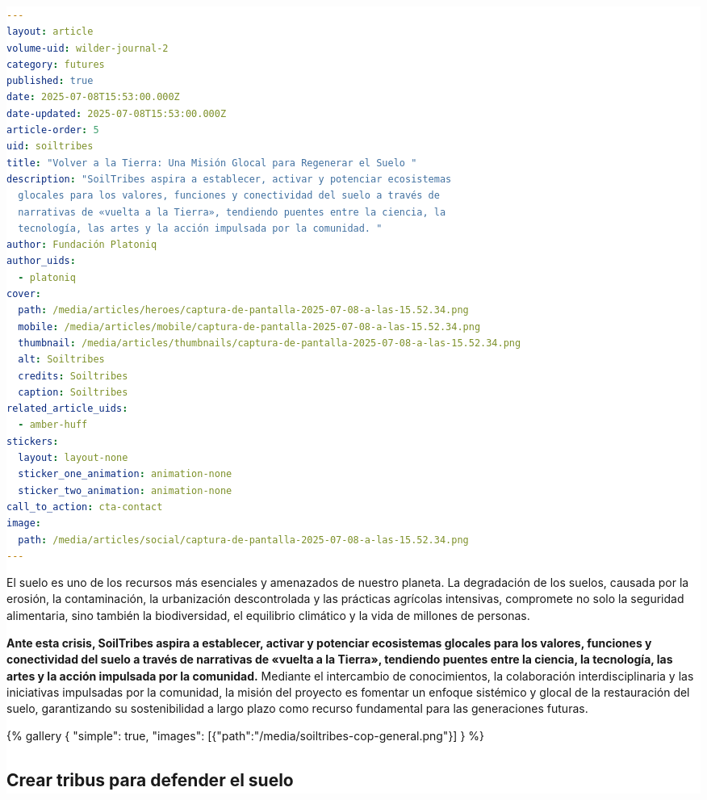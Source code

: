 ```yaml
---
layout: article
volume-uid: wilder-journal-2
category: futures
published: true
date: 2025-07-08T15:53:00.000Z
date-updated: 2025-07-08T15:53:00.000Z
article-order: 5
uid: soiltribes
title: "Volver a la Tierra: Una Misión Glocal para Regenerar el Suelo "
description: "SoilTribes aspira a establecer, activar y potenciar ecosistemas
  glocales para los valores, funciones y conectividad del suelo a través de
  narrativas de «vuelta a la Tierra», tendiendo puentes entre la ciencia, la
  tecnología, las artes y la acción impulsada por la comunidad. "
author: Fundación Platoniq
author_uids:
  - platoniq
cover:
  path: /media/articles/heroes/captura-de-pantalla-2025-07-08-a-las-15.52.34.png
  mobile: /media/articles/mobile/captura-de-pantalla-2025-07-08-a-las-15.52.34.png
  thumbnail: /media/articles/thumbnails/captura-de-pantalla-2025-07-08-a-las-15.52.34.png
  alt: Soiltribes
  credits: Soiltribes
  caption: Soiltribes
related_article_uids:
  - amber-huff
stickers:
  layout: layout-none
  sticker_one_animation: animation-none
  sticker_two_animation: animation-none
call_to_action: cta-contact
image:
  path: /media/articles/social/captura-de-pantalla-2025-07-08-a-las-15.52.34.png
---
```

El suelo es uno de los recursos más esenciales y amenazados de nuestro planeta. La degradación de los suelos, causada por la erosión, la contaminación, la urbanización descontrolada y las prácticas agrícolas intensivas, compromete no solo la seguridad alimentaria, sino también la biodiversidad, el equilibrio climático y la vida de millones de personas.

**Ante esta crisis, SoilTribes aspira a establecer, activar y potenciar ecosistemas glocales para los valores, funciones y conectividad del suelo a través de narrativas de «vuelta a la Tierra», tendiendo puentes entre la ciencia, la tecnología, las artes y la acción impulsada por la comunidad.** Mediante el intercambio de conocimientos, la colaboración interdisciplinaria y las iniciativas impulsadas por la comunidad, la misión del proyecto es fomentar un enfoque sistémico y glocal de la restauración del suelo, garantizando su sostenibilidad a largo plazo como recurso fundamental para las generaciones futuras.

{% gallery { "simple": true, "images": [{"path":"/media/soiltribes-cop-general.png"}] } %}

## **Crear tribus para defender el suelo**
